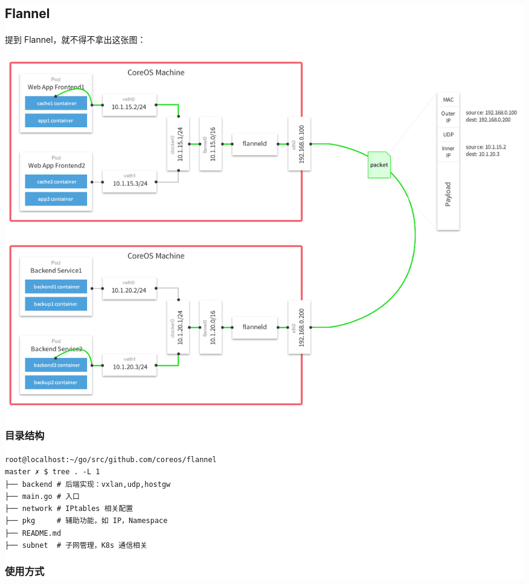 
## Flannel

提到 Flannel，就不得不拿出这张图：

![](flannel.png)

### 目录结构

```shell
root@localhost:~/go/src/github.com/coreos/flannel
master ✗ $ tree . -L 1
├── backend # 后端实现：vxlan,udp,hostgw
├── main.go # 入口
├── network # IPtables 相关配置
├── pkg     # 辅助功能，如 IP，Namespace
├── README.md
├── subnet  # 子网管理，K8s 通信相关
```

### 使用方式
